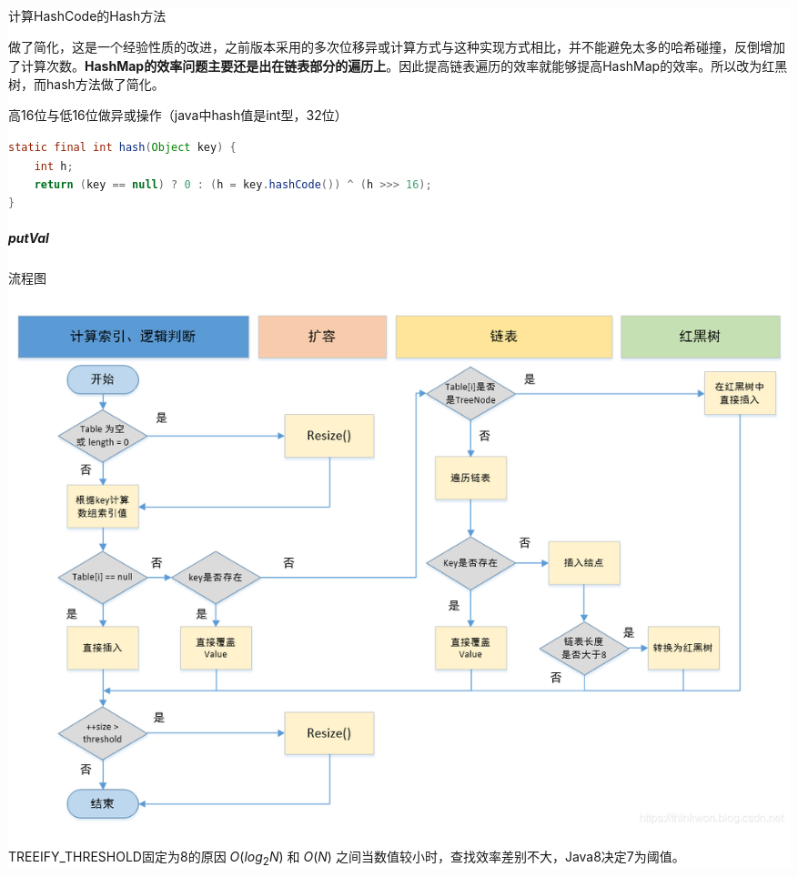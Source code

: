 计算HashCode的Hash方法

做了简化，这是一个经验性质的改进，之前版本采用的多次位移异或计算方式与这种实现方式相比，并不能避免太多的哈希碰撞，反倒增加了计算次数。**HashMap的效率问题主要还是出在链表部分的遍历上**。因此提高链表遍历的效率就能够提高HashMap的效率。所以改为红黑树，而hash方法做了简化。

高16位与低16位做异或操作（java中hash值是int型，32位）

```java
static final int hash(Object key) {
    int h;
    return (key == null) ? 0 : (h = key.hashCode()) ^ (h >>> 16);
}
```

##### putVal

流程图

![putVal方法执行流程图](readme.assets/20191214222552803.png)

TREEIFY_THRESHOLD固定为8的原因 $O(log_2N)$ 和 $O(N)$ 之间当数值较小时，查找效率差别不大，Java8决定7为阈值。
